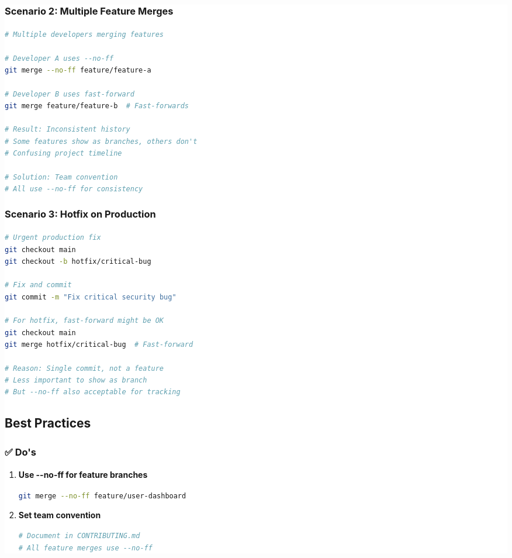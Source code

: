 ### Scenario 2: Multiple Feature Merges

```bash
# Multiple developers merging features

# Developer A uses --no-ff
git merge --no-ff feature/feature-a

# Developer B uses fast-forward
git merge feature/feature-b  # Fast-forwards

# Result: Inconsistent history
# Some features show as branches, others don't
# Confusing project timeline

# Solution: Team convention
# All use --no-ff for consistency
```

### Scenario 3: Hotfix on Production

```bash
# Urgent production fix
git checkout main
git checkout -b hotfix/critical-bug

# Fix and commit
git commit -m "Fix critical security bug"

# For hotfix, fast-forward might be OK
git checkout main
git merge hotfix/critical-bug  # Fast-forward

# Reason: Single commit, not a feature
# Less important to show as branch
# But --no-ff also acceptable for tracking
```

## Best Practices

### ✅ Do's

1. **Use --no-ff for feature branches**
   ```bash
   git merge --no-ff feature/user-dashboard
   ```

2. **Set team convention**
   ```bash
   # Document in CONTRIBUTING.md
   # All feature merges use --no-ff
   ```
